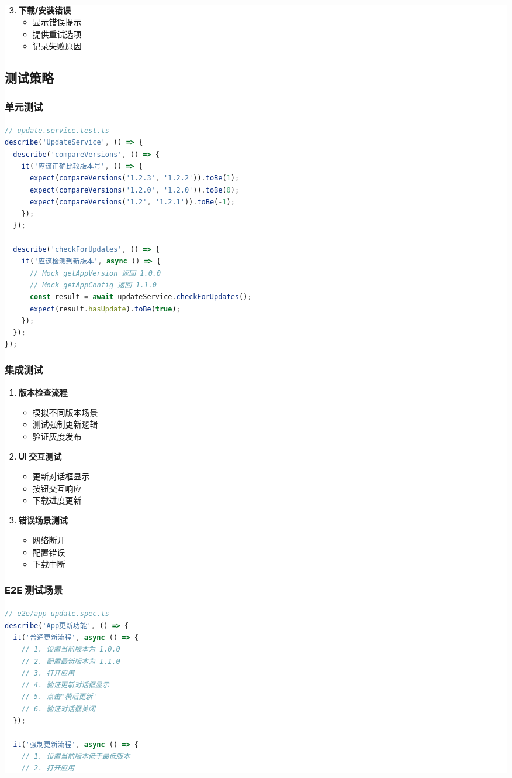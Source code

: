 3. **下载/安装错误**
   - 显示错误提示
   - 提供重试选项
   - 记录失败原因

## 测试策略

### 单元测试

```typescript
// update.service.test.ts
describe('UpdateService', () => {
  describe('compareVersions', () => {
    it('应该正确比较版本号', () => {
      expect(compareVersions('1.2.3', '1.2.2')).toBe(1);
      expect(compareVersions('1.2.0', '1.2.0')).toBe(0);
      expect(compareVersions('1.2', '1.2.1')).toBe(-1);
    });
  });

  describe('checkForUpdates', () => {
    it('应该检测到新版本', async () => {
      // Mock getAppVersion 返回 1.0.0
      // Mock getAppConfig 返回 1.1.0
      const result = await updateService.checkForUpdates();
      expect(result.hasUpdate).toBe(true);
    });
  });
});
```

### 集成测试

1. **版本检查流程**
   - 模拟不同版本场景
   - 测试强制更新逻辑
   - 验证灰度发布

2. **UI 交互测试**
   - 更新对话框显示
   - 按钮交互响应
   - 下载进度更新

3. **错误场景测试**
   - 网络断开
   - 配置错误
   - 下载中断

### E2E 测试场景

```typescript
// e2e/app-update.spec.ts
describe('App更新功能', () => {
  it('普通更新流程', async () => {
    // 1. 设置当前版本为 1.0.0
    // 2. 配置最新版本为 1.1.0
    // 3. 打开应用
    // 4. 验证更新对话框显示
    // 5. 点击"稍后更新"
    // 6. 验证对话框关闭
  });

  it('强制更新流程', async () => {
    // 1. 设置当前版本低于最低版本
    // 2. 打开应用
```